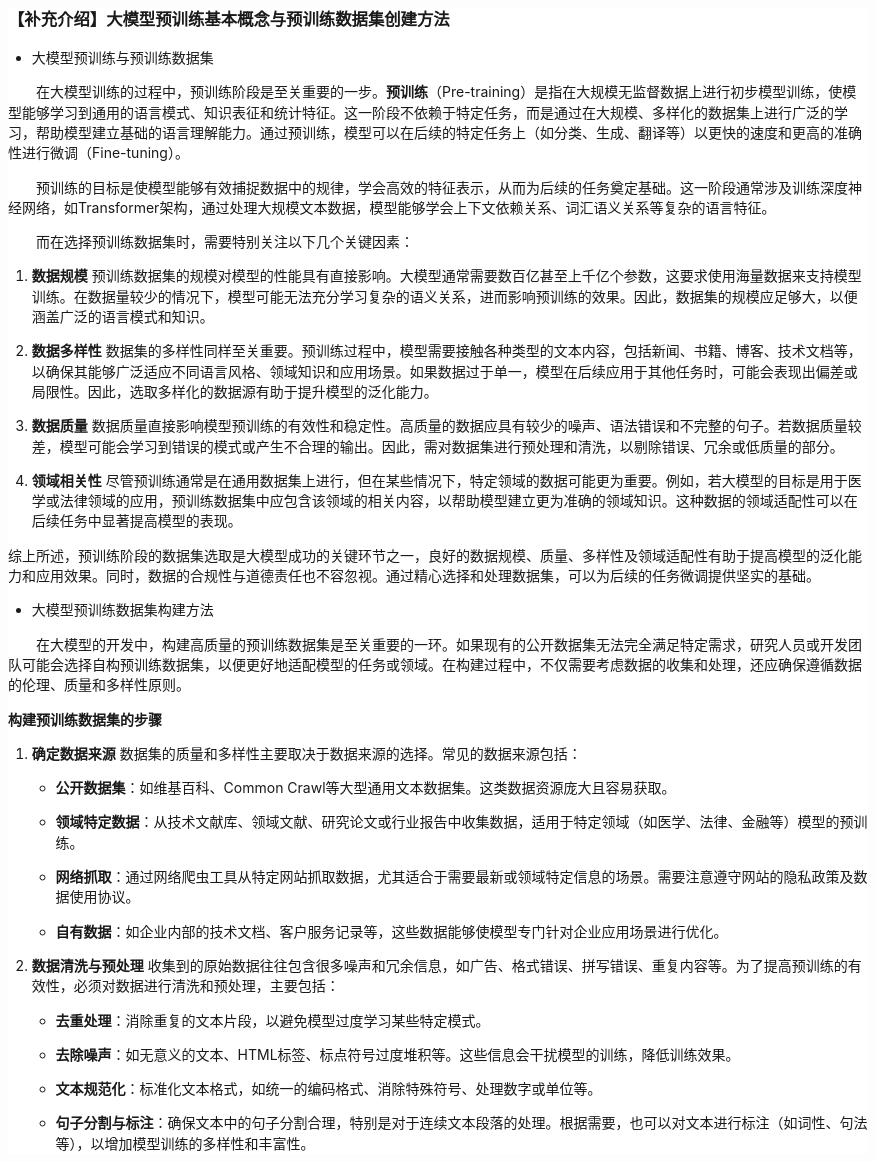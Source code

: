 ### 【补充介绍】大模型预训练基本概念与预训练数据集创建方法

* 大模型预训练与预训练数据集

  在大模型训练的过程中，预训练阶段是至关重要的一步。**预训练**（Pre-training）是指在大规模无监督数据上进行初步模型训练，使模型能够学习到通用的语言模式、知识表征和统计特征。这一阶段不依赖于特定任务，而是通过在大规模、多样化的数据集上进行广泛的学习，帮助模型建立基础的语言理解能力。通过预训练，模型可以在后续的特定任务上（如分类、生成、翻译等）以更快的速度和更高的准确性进行微调（Fine-tuning）。

  预训练的目标是使模型能够有效捕捉数据中的规律，学会高效的特征表示，从而为后续的任务奠定基础。这一阶段通常涉及训练深度神经网络，如Transformer架构，通过处理大规模文本数据，模型能够学会上下文依赖关系、词汇语义关系等复杂的语言特征。

  而在选择预训练数据集时，需要特别关注以下几个关键因素：

1. **数据规模**
   预训练数据集的规模对模型的性能具有直接影响。大模型通常需要数百亿甚至上千亿个参数，这要求使用海量数据来支持模型训练。在数据量较少的情况下，模型可能无法充分学习复杂的语义关系，进而影响预训练的效果。因此，数据集的规模应足够大，以便涵盖广泛的语言模式和知识。

2. **数据多样性**
   数据集的多样性同样至关重要。预训练过程中，模型需要接触各种类型的文本内容，包括新闻、书籍、博客、技术文档等，以确保其能够广泛适应不同语言风格、领域知识和应用场景。如果数据过于单一，模型在后续应用于其他任务时，可能会表现出偏差或局限性。因此，选取多样化的数据源有助于提升模型的泛化能力。

3. **数据质量**
   数据质量直接影响模型预训练的有效性和稳定性。高质量的数据应具有较少的噪声、语法错误和不完整的句子。若数据质量较差，模型可能会学习到错误的模式或产生不合理的输出。因此，需对数据集进行预处理和清洗，以剔除错误、冗余或低质量的部分。

4. **领域相关性**
   尽管预训练通常是在通用数据集上进行，但在某些情况下，特定领域的数据可能更为重要。例如，若大模型的目标是用于医学或法律领域的应用，预训练数据集中应包含该领域的相关内容，以帮助模型建立更为准确的领域知识。这种数据的领域适配性可以在后续任务中显著提高模型的表现。

综上所述，预训练阶段的数据集选取是大模型成功的关键环节之一，良好的数据规模、质量、多样性及领域适配性有助于提高模型的泛化能力和应用效果。同时，数据的合规性与道德责任也不容忽视。通过精心选择和处理数据集，可以为后续的任务微调提供坚实的基础。

* 大模型预训练数据集构建方法

  在大模型的开发中，构建高质量的预训练数据集是至关重要的一环。如果现有的公开数据集无法完全满足特定需求，研究人员或开发团队可能会选择自构预训练数据集，以便更好地适配模型的任务或领域。在构建过程中，不仅需要考虑数据的收集和处理，还应确保遵循数据的伦理、质量和多样性原则。

**构建预训练数据集的步骤**

1. **确定数据来源**
   数据集的质量和多样性主要取决于数据来源的选择。常见的数据来源包括：

   * **公开数据集**：如维基百科、Common Crawl等大型通用文本数据集。这类数据资源庞大且容易获取。

   * **领域特定数据**：从技术文献库、领域文献、研究论文或行业报告中收集数据，适用于特定领域（如医学、法律、金融等）模型的预训练。

   * **网络抓取**：通过网络爬虫工具从特定网站抓取数据，尤其适合于需要最新或领域特定信息的场景。需要注意遵守网站的隐私政策及数据使用协议。

   * **自有数据**：如企业内部的技术文档、客户服务记录等，这些数据能够使模型专门针对企业应用场景进行优化。

2. **数据清洗与预处理**
   收集到的原始数据往往包含很多噪声和冗余信息，如广告、格式错误、拼写错误、重复内容等。为了提高预训练的有效性，必须对数据进行清洗和预处理，主要包括：

   * **去重处理**：消除重复的文本片段，以避免模型过度学习某些特定模式。

   * **去除噪声**：如无意义的文本、HTML标签、标点符号过度堆积等。这些信息会干扰模型的训练，降低训练效果。

   * **文本规范化**：标准化文本格式，如统一的编码格式、消除特殊符号、处理数字或单位等。

   * **句子分割与标注**：确保文本中的句子分割合理，特别是对于连续文本段落的处理。根据需要，也可以对文本进行标注（如词性、句法等），以增加模型训练的多样性和丰富性。
